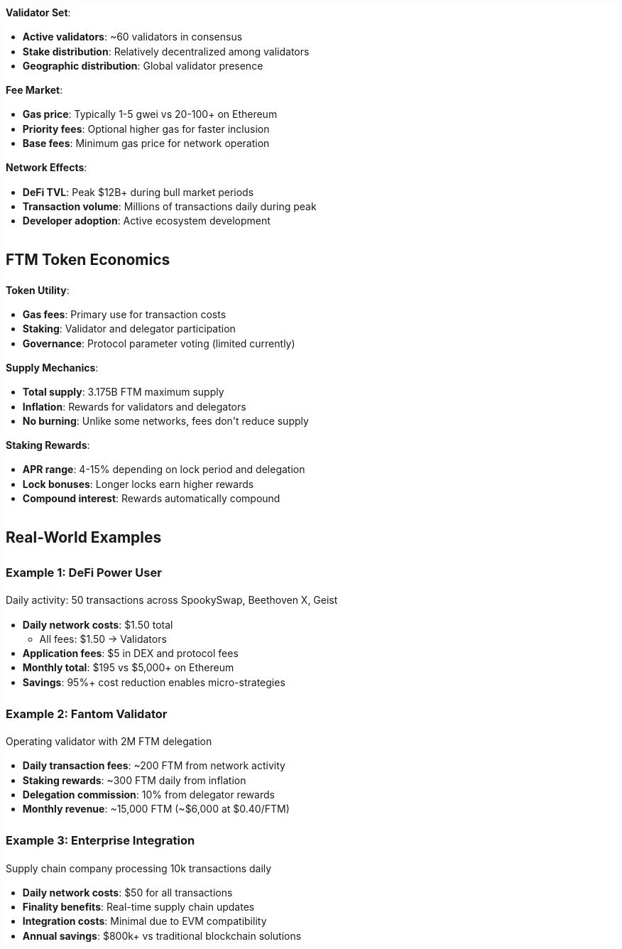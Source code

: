 **Validator Set**:
- **Active validators**: ~60 validators in consensus
- **Stake distribution**: Relatively decentralized among validators
- **Geographic distribution**: Global validator presence

**Fee Market**:
- **Gas price**: Typically 1-5 gwei vs 20-100+ on Ethereum
- **Priority fees**: Optional higher gas for faster inclusion
- **Base fees**: Minimum gas price for network operation

**Network Effects**:
- **DeFi TVL**: Peak $12B+ during bull market periods
- **Transaction volume**: Millions of transactions daily during peak
- **Developer adoption**: Active ecosystem development

## FTM Token Economics

**Token Utility**:
- **Gas fees**: Primary use for transaction costs
- **Staking**: Validator and delegator participation
- **Governance**: Protocol parameter voting (limited currently)

**Supply Mechanics**:
- **Total supply**: 3.175B FTM maximum supply
- **Inflation**: Rewards for validators and delegators
- **No burning**: Unlike some networks, fees don't reduce supply

**Staking Rewards**:
- **APR range**: 4-15% depending on lock period and delegation
- **Lock bonuses**: Longer locks earn higher rewards
- **Compound interest**: Rewards automatically compound

## Real-World Examples

### Example 1: DeFi Power User
Daily activity: 50 transactions across SpookySwap, Beethoven X, Geist
- **Daily network costs**: $1.50 total
  - All fees: $1.50 → Validators
- **Application fees**: $5 in DEX and protocol fees
- **Monthly total**: $195 vs $5,000+ on Ethereum
- **Savings**: 95%+ cost reduction enables micro-strategies

### Example 2: Fantom Validator
Operating validator with 2M FTM delegation
- **Daily transaction fees**: ~200 FTM from network activity
- **Staking rewards**: ~300 FTM daily from inflation
- **Delegation commission**: 10% from delegator rewards
- **Monthly revenue**: ~15,000 FTM (~$6,000 at $0.40/FTM)

### Example 3: Enterprise Integration
Supply chain company processing 10k transactions daily
- **Daily network costs**: $50 for all transactions
- **Finality benefits**: Real-time supply chain updates
- **Integration costs**: Minimal due to EVM compatibility
- **Annual savings**: $800k+ vs traditional blockchain solutions
